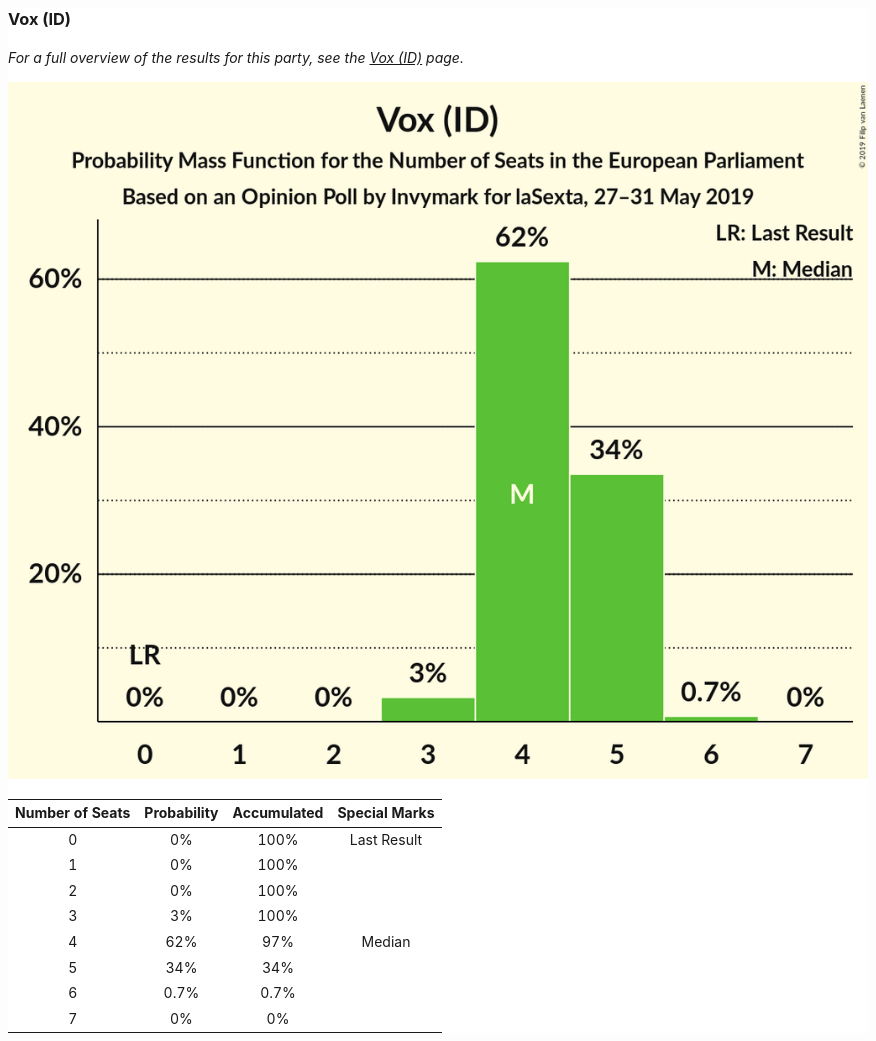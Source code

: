 ### Vox (ID)

*For a full overview of the results for this party, see the [Vox (ID)](party-voxid.html) page.*

![Graph with seats probability mass function not yet produced](2019-05-31-Invymark-seats-pmf-voxid.png "Seats Probability Mass Function")

| Number of Seats | Probability | Accumulated | Special Marks |
|:---------------:|:-----------:|:-----------:|:-------------:|
| 0 | 0% | 100% | Last Result |
| 1 | 0% | 100% |  |
| 2 | 0% | 100% |  |
| 3 | 3% | 100% |  |
| 4 | 62% | 97% | Median |
| 5 | 34% | 34% |  |
| 6 | 0.7% | 0.7% |  |
| 7 | 0% | 0% |  |
